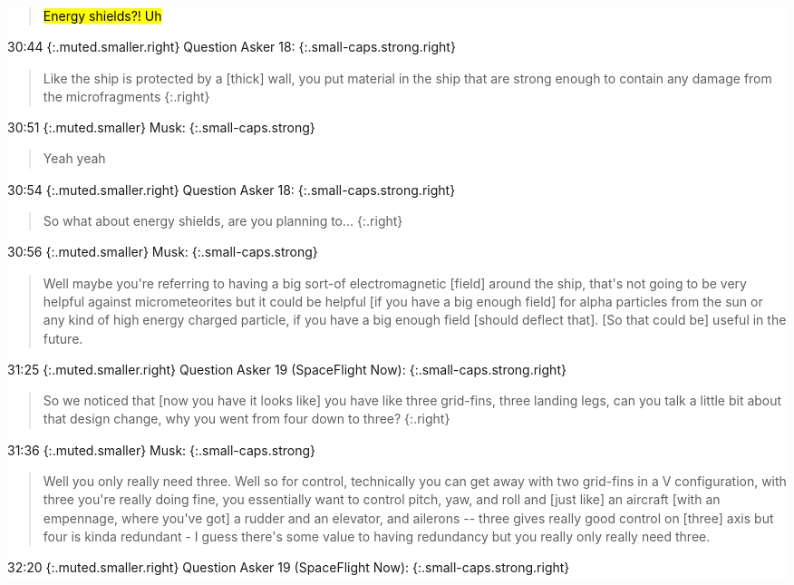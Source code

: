 > <mark>Energy shields?! Uh</mark>

30:44
{:.muted.smaller.right}
Question Asker 18:
{:.small-caps.strong.right}

> Like the ship is protected by a [thick] wall, you put material in the ship that are strong enough to contain any damage from the microfragments
{:.right}

30:51
{:.muted.smaller}
Musk:
{:.small-caps.strong}

> Yeah yeah

30:54
{:.muted.smaller.right}
Question Asker 18:
{:.small-caps.strong.right}

> So what about energy shields, are you planning to...
{:.right}

30:56
{:.muted.smaller}
Musk:
{:.small-caps.strong}

> Well maybe you're referring to having a big sort-of electromagnetic [field] around the ship, that's not going to be very helpful against micrometeorites but it could be helpful [if you have a big enough field] for alpha particles from the sun or any kind of high energy charged particle, if you have a big enough field [should deflect that]. [So that could be] useful in the future.

31:25
{:.muted.smaller.right}
Question Asker 19 (SpaceFlight Now):
{:.small-caps.strong.right}

>  So we noticed that [now you have it looks like] you have like three grid-fins, three landing legs, can you talk a little bit about that design change, why you went from four down to three?
{:.right}

31:36
{:.muted.smaller}
Musk:
{:.small-caps.strong}

> Well you only really need three. Well so for control, technically you can get away with two grid-fins in a V configuration, with three you're really doing fine, you essentially want to control pitch, yaw, and roll and [just like] an aircraft [with an empennage, where you've got] a rudder and an elevator, and ailerons -- three gives really good control on [three] axis but four is kinda redundant - I guess there's some value to having redundancy but you really only really need three.

32:20
{:.muted.smaller.right}
Question Asker 19 (SpaceFlight Now):
{:.small-caps.strong.right}


[^unionpacific]: [https://en.wikipedia.org/wiki/History_of_the_Union_Pacific_Railroad](https://en.wikipedia.org/wiki/History_of_the_Union_Pacific_Railroad)
[^dv]: Delta-V (velocity) [https://en.wikipedia.org/wiki/Delta-v](https://en.wikipedia.org/wiki/Delta-v)
[^heartofgold]: Elon indicated that [he would like to name](https://www.youtube.com/watch?v=qp13ztMhwGU) the first ITS Spaceship the *Heart of Gold* in the main keynote, after one of the spaceships in Douglas Adams' *Hitchhiker's Guide to the Galaxy* [https://en.wikipedia.org/wiki/Technology_in_The_Hitchhiker%27s_Guide_to_the_Galaxy#Heart_of_Gold](https://en.wikipedia.org/wiki/Technology_in_The_Hitchhiker%27s_Guide_to_the_Galaxy#Heart_of_Gold)
[^amso6failure]: Launch Vehicle failure of the Falcon 9 during a static fire prep [http://www.spacex.com/news/2016/09/01/anomaly-updates](http://www.spacex.com/news/2016/09/01/anomaly-updates)
